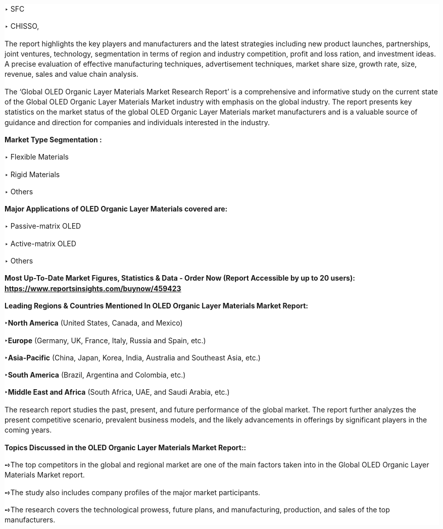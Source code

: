 ‣ SFC

‣ CHISSO,

The report highlights the key players and manufacturers and the latest strategies including new product launches, partnerships, joint ventures, technology, segmentation in terms of region and industry competition, profit and loss ration, and investment ideas. A precise evaluation of effective manufacturing techniques, advertisement techniques, market share size, growth rate, size, revenue, sales and value chain analysis.

The ‘Global OLED Organic Layer Materials Market Research Report’ is a comprehensive and informative study on the current state of the Global OLED Organic Layer Materials Market industry with emphasis on the global industry. The report presents key statistics on the market status of the global OLED Organic Layer Materials market manufacturers and is a valuable source of guidance and direction for companies and individuals interested in the industry.

<strong>Market Type Segmentation :</strong>

‣ Flexible Materials

‣ Rigid Materials

‣ Others

<strong>Major Applications of OLED Organic Layer Materials covered are:</strong>

‣ Passive-matrix OLED

‣ Active-matrix OLED

‣ Others

<strong>Most Up-To-Date Market Figures, Statistics & Data - Order Now (Report Accessible by up to 20 users): <a href=https://www.reportsinsights.com/buynow/459423>https://www.reportsinsights.com/buynow/459423</a></strong>

<strong>Leading Regions &amp; Countries Mentioned In OLED Organic Layer Materials Market Report:</strong>

<strong>‣North America</strong> (United States, Canada, and Mexico)

<strong>‣Europe</strong> (Germany, UK, France, Italy, Russia and Spain, etc.)

<strong>‣Asia-Pacific</strong> (China, Japan, Korea, India, Australia and Southeast Asia, etc.)

<strong>‣South America</strong> (Brazil, Argentina and Colombia, etc.)

<strong>‣Middle East and Africa</strong> (South Africa, UAE, and Saudi Arabia, etc.)

The research report studies the past, present, and future performance of the global market. The report further analyzes the present competitive scenario, prevalent business models, and the likely advancements in offerings by significant players in the coming years.

<strong>Topics Discussed in the OLED Organic Layer Materials Market Report::</strong>

➺The top competitors in the global and regional market are one of the main factors taken into in the Global OLED Organic Layer Materials Market report.

➺The study also includes company profiles of the major market participants.

➺The research covers the technological prowess, future plans, and manufacturing, production, and sales of the top manufacturers.
